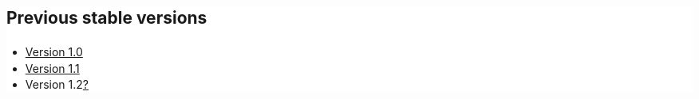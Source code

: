  Previous stable versions
--------------------------------------------------------------------

-   [Version 1.0](/twiki/LibrePlan/RoadMap_1_0)
-   [Version 1.1](/twiki/LibrePlan/RoadMap_1_1)
-   Version 1.2[?](/twiki/bin/edit/LibrePlan/RoadMap_1_2?topicparent=LibrePlan.RoadMap "Create this topic")

